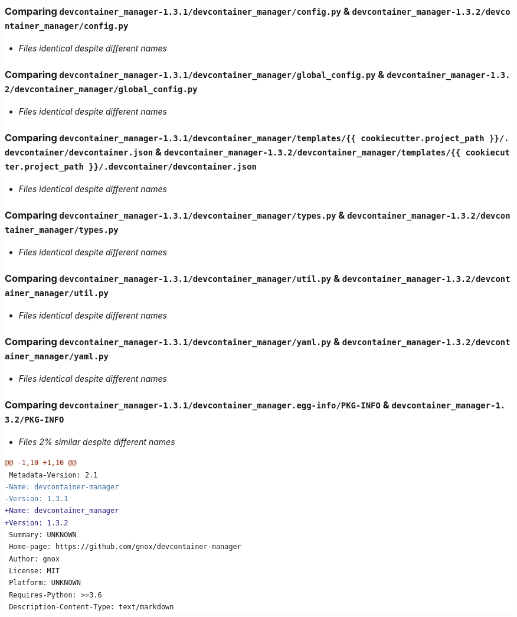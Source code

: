### Comparing `devcontainer_manager-1.3.1/devcontainer_manager/config.py` & `devcontainer_manager-1.3.2/devcontainer_manager/config.py`

 * *Files identical despite different names*

### Comparing `devcontainer_manager-1.3.1/devcontainer_manager/global_config.py` & `devcontainer_manager-1.3.2/devcontainer_manager/global_config.py`

 * *Files identical despite different names*

### Comparing `devcontainer_manager-1.3.1/devcontainer_manager/templates/{{ cookiecutter.project_path }}/.devcontainer/devcontainer.json` & `devcontainer_manager-1.3.2/devcontainer_manager/templates/{{ cookiecutter.project_path }}/.devcontainer/devcontainer.json`

 * *Files identical despite different names*

### Comparing `devcontainer_manager-1.3.1/devcontainer_manager/types.py` & `devcontainer_manager-1.3.2/devcontainer_manager/types.py`

 * *Files identical despite different names*

### Comparing `devcontainer_manager-1.3.1/devcontainer_manager/util.py` & `devcontainer_manager-1.3.2/devcontainer_manager/util.py`

 * *Files identical despite different names*

### Comparing `devcontainer_manager-1.3.1/devcontainer_manager/yaml.py` & `devcontainer_manager-1.3.2/devcontainer_manager/yaml.py`

 * *Files identical despite different names*

### Comparing `devcontainer_manager-1.3.1/devcontainer_manager.egg-info/PKG-INFO` & `devcontainer_manager-1.3.2/PKG-INFO`

 * *Files 2% similar despite different names*

```diff
@@ -1,10 +1,10 @@
 Metadata-Version: 2.1
-Name: devcontainer-manager
-Version: 1.3.1
+Name: devcontainer_manager
+Version: 1.3.2
 Summary: UNKNOWN
 Home-page: https://github.com/gnox/devcontainer-manager
 Author: gnox
 License: MIT
 Platform: UNKNOWN
 Requires-Python: >=3.6
 Description-Content-Type: text/markdown
```
